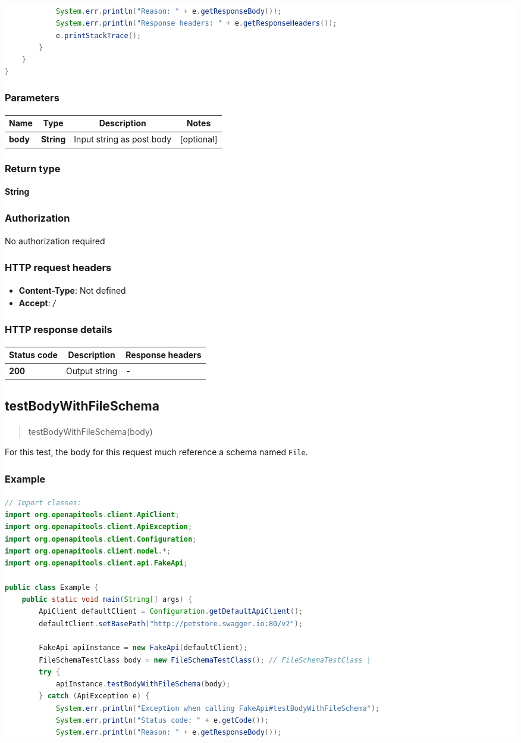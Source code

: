 ```java
            System.err.println("Reason: " + e.getResponseBody());
            System.err.println("Response headers: " + e.getResponseHeaders());
            e.printStackTrace();
        }
    }
}
```

### Parameters


Name | Type | Description  | Notes
------------- | ------------- | ------------- | -------------
 **body** | **String**| Input string as post body | [optional]

### Return type

**String**

### Authorization

No authorization required

### HTTP request headers

- **Content-Type**: Not defined
- **Accept**: */*

### HTTP response details
| Status code | Description | Response headers |
|-------------|-------------|------------------|
| **200** | Output string |  -  |


## testBodyWithFileSchema

> testBodyWithFileSchema(body)



For this test, the body for this request much reference a schema named `File`.

### Example

```java
// Import classes:
import org.openapitools.client.ApiClient;
import org.openapitools.client.ApiException;
import org.openapitools.client.Configuration;
import org.openapitools.client.model.*;
import org.openapitools.client.api.FakeApi;

public class Example {
    public static void main(String[] args) {
        ApiClient defaultClient = Configuration.getDefaultApiClient();
        defaultClient.setBasePath("http://petstore.swagger.io:80/v2");

        FakeApi apiInstance = new FakeApi(defaultClient);
        FileSchemaTestClass body = new FileSchemaTestClass(); // FileSchemaTestClass | 
        try {
            apiInstance.testBodyWithFileSchema(body);
        } catch (ApiException e) {
            System.err.println("Exception when calling FakeApi#testBodyWithFileSchema");
            System.err.println("Status code: " + e.getCode());
            System.err.println("Reason: " + e.getResponseBody());
```